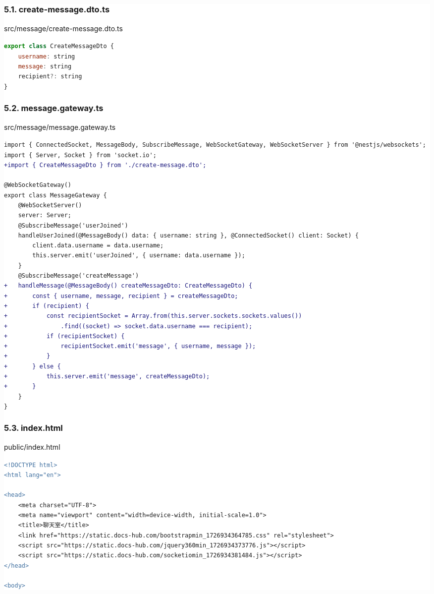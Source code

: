 ### 5.1. create-message.dto.ts

src/message/create-message.dto.ts

```js
export class CreateMessageDto {
    username: string
    message: string
    recipient?: string
}
```

### 5.2. message.gateway.ts

src/message/message.gateway.ts

```diff
import { ConnectedSocket, MessageBody, SubscribeMessage, WebSocketGateway, WebSocketServer } from '@nestjs/websockets';
import { Server, Socket } from 'socket.io';
+import { CreateMessageDto } from './create-message.dto';

@WebSocketGateway()
export class MessageGateway {
    @WebSocketServer()
    server: Server;
    @SubscribeMessage('userJoined')
    handleUserJoined(@MessageBody() data: { username: string }, @ConnectedSocket() client: Socket) {
        client.data.username = data.username;
        this.server.emit('userJoined', { username: data.username });
    }
    @SubscribeMessage('createMessage')
+   handleMessage(@MessageBody() createMessageDto: CreateMessageDto) {
+       const { username, message, recipient } = createMessageDto;
+       if (recipient) {
+           const recipientSocket = Array.from(this.server.sockets.sockets.values())
+               .find((socket) => socket.data.username === recipient);
+           if (recipientSocket) {
+               recipientSocket.emit('message', { username, message });
+           }
+       } else {
+           this.server.emit('message', createMessageDto);
+       }
    }
}
```

### 5.3. index.html

public/index.html

```diff
<!DOCTYPE html>
<html lang="en">

<head>
    <meta charset="UTF-8">
    <meta name="viewport" content="width=device-width, initial-scale=1.0">
    <title>聊天室</title>
    <link href="https://static.docs-hub.com/bootstrapmin_1726934364785.css" rel="stylesheet">
    <script src="https://static.docs-hub.com/jquery360min_1726934373776.js"></script>
    <script src="https://static.docs-hub.com/socketiomin_1726934381484.js"></script>
</head>

<body>
```